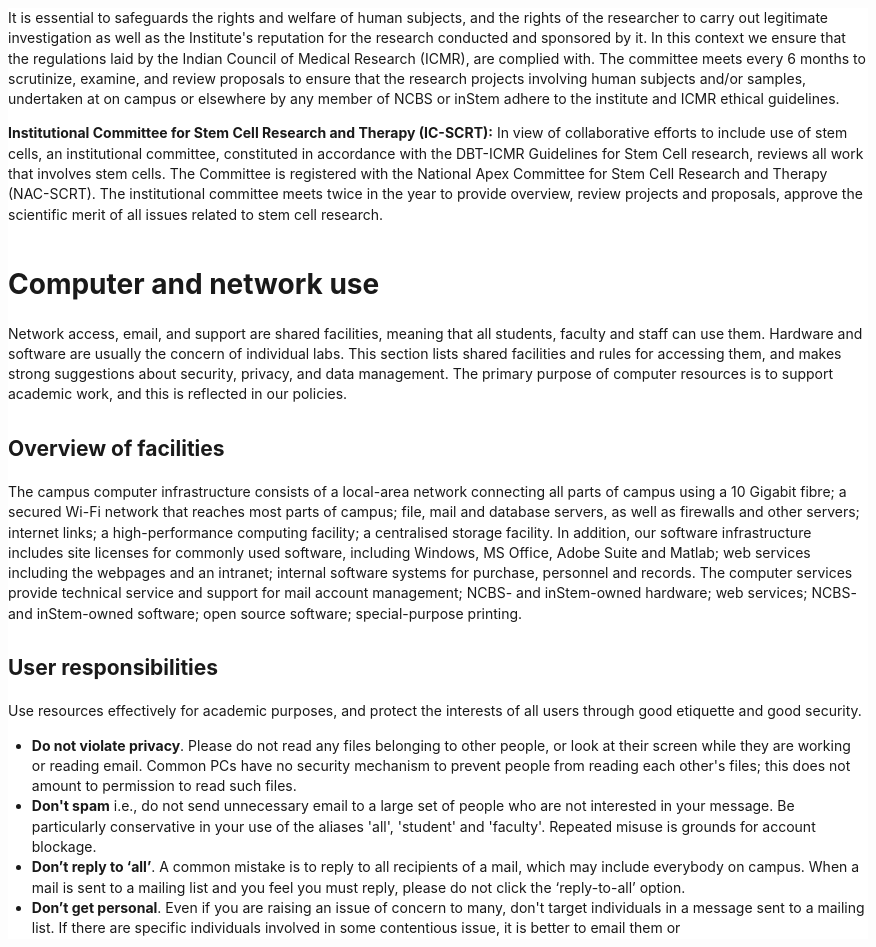It is essential to safeguards the rights and welfare of human subjects, and the
rights of the researcher to carry out legitimate investigation as well as the
Institute's reputation for the research conducted and sponsored by it.  In this
context we ensure that the regulations laid by the Indian Council of Medical
Research (ICMR), are complied with. The committee meets every 6 months to
scrutinize, examine, and review proposals to ensure that the research projects
involving human subjects and/or samples, undertaken at on campus or elsewhere by
any member of NCBS or inStem adhere to the institute and ICMR ethical
guidelines.

**Institutional Committee for Stem Cell Research and Therapy (IC-SCRT):** 
In view of collaborative efforts to include use of stem
cells, an institutional committee, constituted in accordance with the
DBT-ICMR Guidelines for Stem Cell research, reviews all work that
involves stem cells. The Committee is registered with the National Apex
Committee for Stem Cell Research and Therapy (NAC-SCRT). The
institutional committee meets twice in the year to provide overview,
review projects and proposals, approve the scientific merit of all
issues related to stem cell research.

# Computer and network use

Network access, email, and support are shared facilities, meaning that all
students, faculty and staff can use them. Hardware and software are usually the
concern of individual labs. This section lists shared facilities and rules for
accessing them, and makes strong suggestions about security, privacy, and data
management. The primary purpose of computer resources is to support academic
work, and this is reflected in our policies.

## Overview of facilities 

The campus computer infrastructure consists of a local-area network connecting
all parts of campus using a 10 Gigabit fibre; a secured Wi-Fi network that
reaches most parts of campus; file, mail and database servers, as well as
firewalls and other servers; internet links; a high-performance computing
facility; a centralised storage facility. In addition, our software
infrastructure includes site licenses for commonly used software, including
Windows, MS Office, Adobe Suite and Matlab; web services including the webpages
and an intranet; internal software systems for purchase, personnel and records.
The computer services provide technical service and support for mail account
management; NCBS- and inStem-owned hardware; web services; NCBS- and
inStem-owned software; open source software; special-purpose printing.

## User responsibilities 

Use resources effectively for academic purposes, and protect the interests of
all users through good etiquette and good security.

- **Do not violate privacy**. Please do not read any files belonging to other
  people, or look at their screen while they are working or reading email.
  Common PCs have no security mechanism to prevent people from reading each
  other's files; this does not amount to permission to read such files.
- **Don't spam** i.e., do not send unnecessary email to a large set of people who
  are not interested in your message. Be particularly conservative in your use
  of the aliases 'all', 'student' and 'faculty'. Repeated misuse is grounds for
  account blockage.
- **Don’t reply to ‘all’**. A common mistake is to reply to all recipients of a
  mail, which may include everybody on campus. When a mail is sent to a mailing
  list and you feel you must reply, please do not click the ‘reply-to-all’
  option.
- **Don’t get personal**. Even if you are raising an issue of concern to many, don't
  target individuals in a message sent to a mailing list. If there are specific
  individuals involved in some contentious issue, it is better to email them or